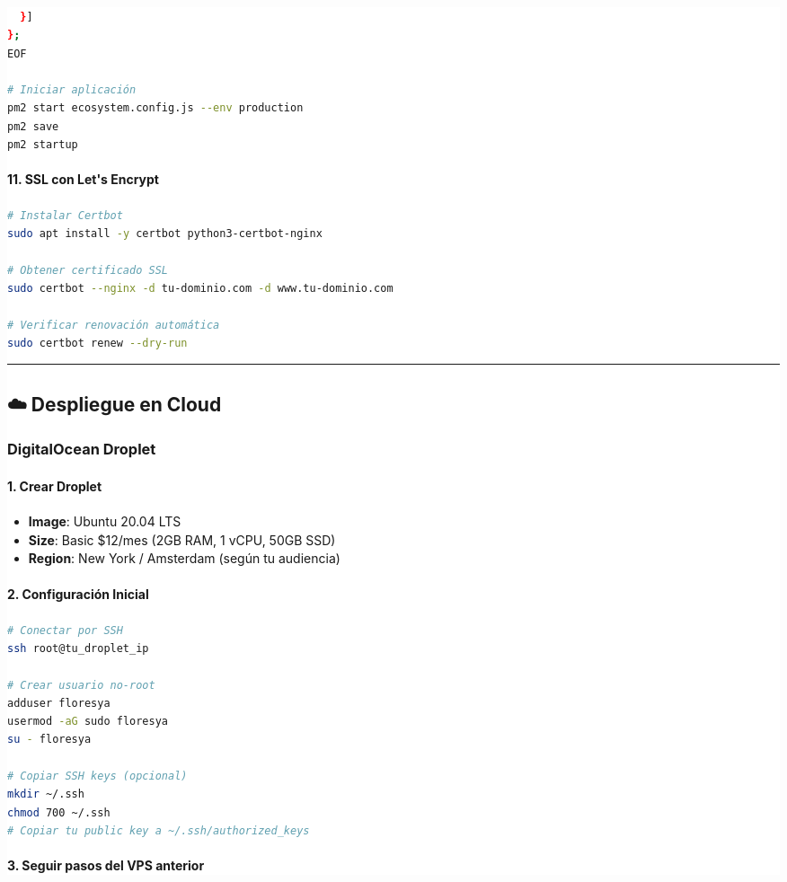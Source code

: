 ```bash
  }]
};
EOF

# Iniciar aplicación
pm2 start ecosystem.config.js --env production
pm2 save
pm2 startup
```

#### 11. SSL con Let's Encrypt
```bash
# Instalar Certbot
sudo apt install -y certbot python3-certbot-nginx

# Obtener certificado SSL
sudo certbot --nginx -d tu-dominio.com -d www.tu-dominio.com

# Verificar renovación automática
sudo certbot renew --dry-run
```

---

## ☁️ Despliegue en Cloud

### DigitalOcean Droplet

#### 1. Crear Droplet
- **Image**: Ubuntu 20.04 LTS
- **Size**: Basic $12/mes (2GB RAM, 1 vCPU, 50GB SSD)
- **Region**: New York / Amsterdam (según tu audiencia)

#### 2. Configuración Inicial
```bash
# Conectar por SSH
ssh root@tu_droplet_ip

# Crear usuario no-root
adduser floresya
usermod -aG sudo floresya
su - floresya

# Copiar SSH keys (opcional)
mkdir ~/.ssh
chmod 700 ~/.ssh
# Copiar tu public key a ~/.ssh/authorized_keys
```

#### 3. Seguir pasos del VPS anterior
